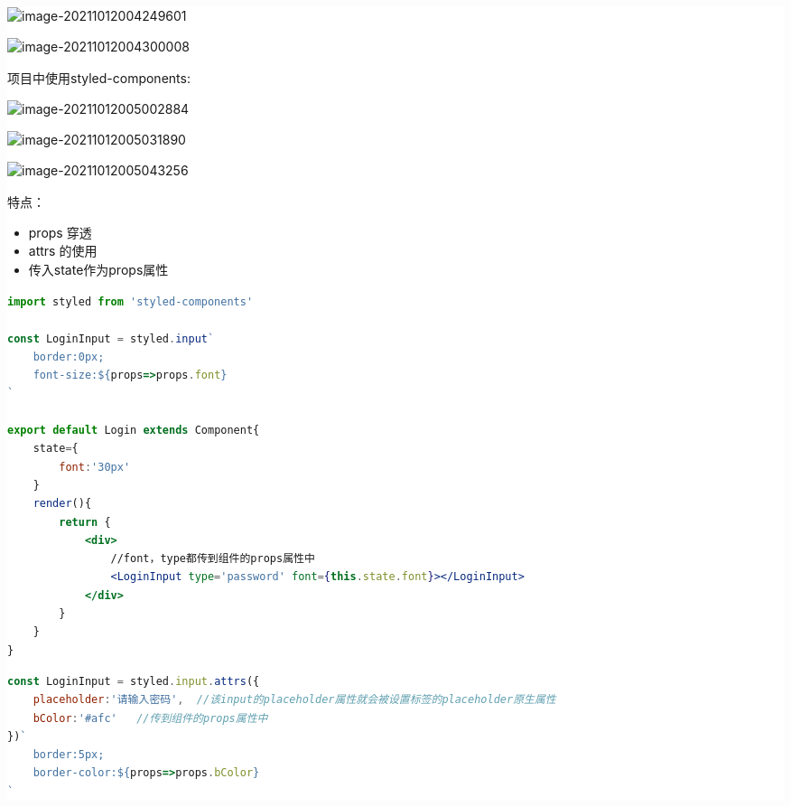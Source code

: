 ![image-20211012004249601](C:\Users\dukkha\AppData\Roaming\Typora\typora-user-images\image-20211012004249601.png)

![image-20211012004300008](C:\Users\dukkha\AppData\Roaming\Typora\typora-user-images\image-20211012004300008.png)



项目中使用styled-components:

![image-20211012005002884](C:\Users\dukkha\AppData\Roaming\Typora\typora-user-images\image-20211012005002884.png)

![image-20211012005031890](C:\Users\dukkha\AppData\Roaming\Typora\typora-user-images\image-20211012005031890.png)

![image-20211012005043256](C:\Users\dukkha\AppData\Roaming\Typora\typora-user-images\image-20211012005043256.png)



特点：

- props 穿透
- attrs 的使用
- 传入state作为props属性



```jsx
import styled from 'styled-components'

const LoginInput = styled.input`
	border:0px;
	font-size:${props=>props.font}
`

export default Login extends Component{
    state={
        font:'30px'
    }
    render(){
        return {
            <div>
                //font，type都传到组件的props属性中
            	<LoginInput type='password' font={this.state.font}></LoginInput>  
            </div>
        }
    }
}
```

```jsx
const LoginInput = styled.input.attrs({
    placeholder:'请输入密码',  //该input的placeholder属性就会被设置标签的placeholder原生属性
    bColor:'#afc'   //传到组件的props属性中
})`
	border:5px;
	border-color:${props=>props.bColor}
`
```
